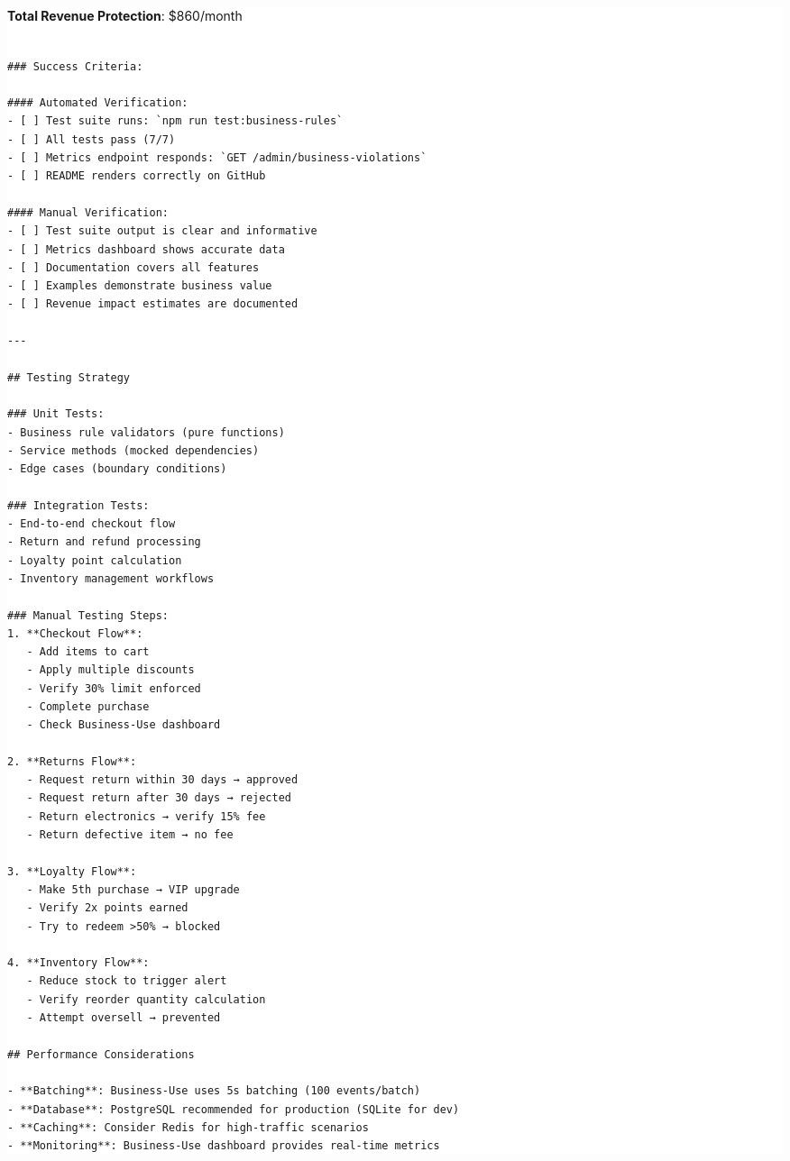 **Total Revenue Protection**: $860/month
```

### Success Criteria:

#### Automated Verification:
- [ ] Test suite runs: `npm run test:business-rules`
- [ ] All tests pass (7/7)
- [ ] Metrics endpoint responds: `GET /admin/business-violations`
- [ ] README renders correctly on GitHub

#### Manual Verification:
- [ ] Test suite output is clear and informative
- [ ] Metrics dashboard shows accurate data
- [ ] Documentation covers all features
- [ ] Examples demonstrate business value
- [ ] Revenue impact estimates are documented

---

## Testing Strategy

### Unit Tests:
- Business rule validators (pure functions)
- Service methods (mocked dependencies)
- Edge cases (boundary conditions)

### Integration Tests:
- End-to-end checkout flow
- Return and refund processing
- Loyalty point calculation
- Inventory management workflows

### Manual Testing Steps:
1. **Checkout Flow**:
   - Add items to cart
   - Apply multiple discounts
   - Verify 30% limit enforced
   - Complete purchase
   - Check Business-Use dashboard

2. **Returns Flow**:
   - Request return within 30 days → approved
   - Request return after 30 days → rejected
   - Return electronics → verify 15% fee
   - Return defective item → no fee

3. **Loyalty Flow**:
   - Make 5th purchase → VIP upgrade
   - Verify 2x points earned
   - Try to redeem >50% → blocked

4. **Inventory Flow**:
   - Reduce stock to trigger alert
   - Verify reorder quantity calculation
   - Attempt oversell → prevented

## Performance Considerations

- **Batching**: Business-Use uses 5s batching (100 events/batch)
- **Database**: PostgreSQL recommended for production (SQLite for dev)
- **Caching**: Consider Redis for high-traffic scenarios
- **Monitoring**: Business-Use dashboard provides real-time metrics

```
